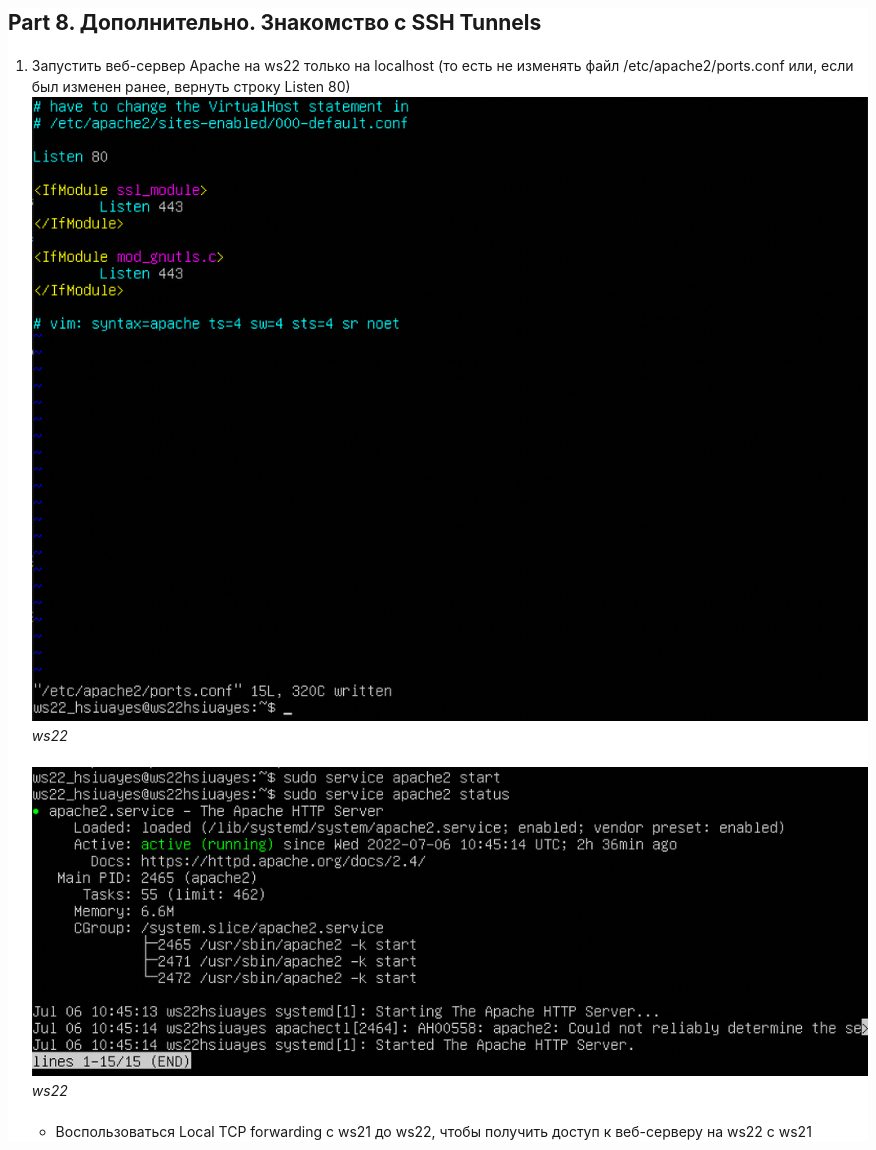 ## Part 8. Дополнительно. Знакомство с SSH Tunnels<br>
1. Запустить веб-сервер Apache на ws22 только на localhost (то есть не изменять файл /etc/apache2/ports.conf или, если был изменен ранее, вернуть строку Listen 80)<br>
    ![ws22](src/screen/part8_ws22.png)*ws22*<br><br>
    ![ws22](src/screen/part8.1_ws22.png)*ws22*<br><br>
    * Воспользоваться Local TCP forwarding с ws21 до ws22, чтобы получить доступ к веб-серверу на ws22 с ws21<br>